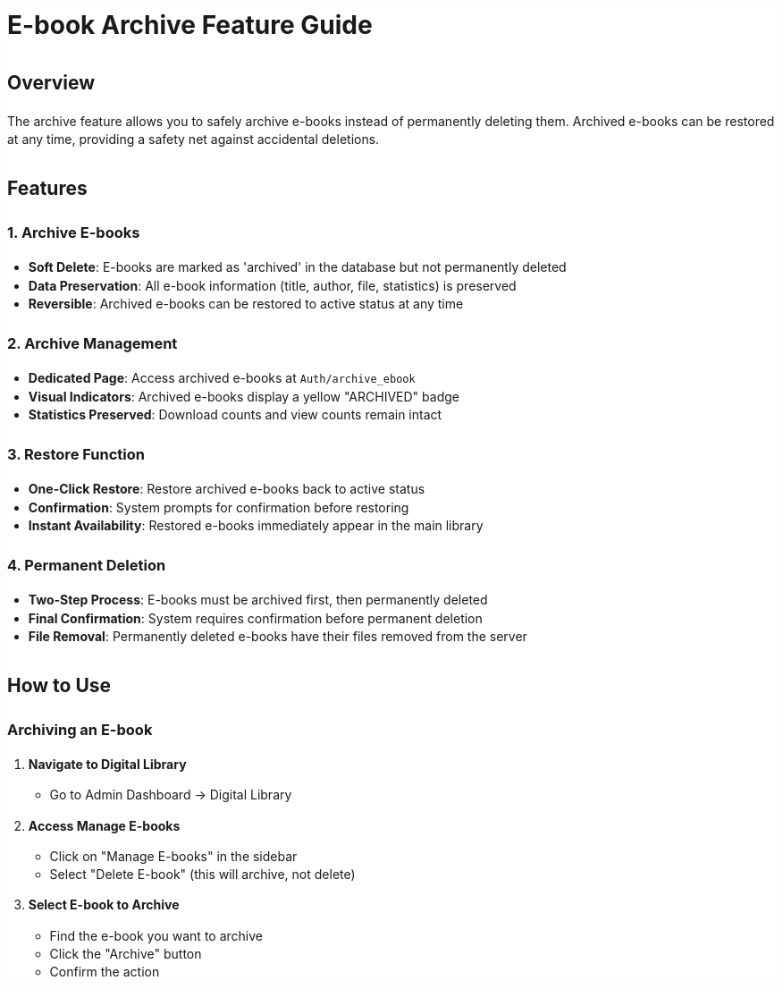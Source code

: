 # E-book Archive Feature Guide

## Overview

The archive feature allows you to safely archive e-books instead of permanently deleting them. Archived e-books can be restored at any time, providing a safety net against accidental deletions.

## Features

### 1. Archive E-books

- **Soft Delete**: E-books are marked as 'archived' in the database but not permanently deleted
- **Data Preservation**: All e-book information (title, author, file, statistics) is preserved
- **Reversible**: Archived e-books can be restored to active status at any time

### 2. Archive Management

- **Dedicated Page**: Access archived e-books at `Auth/archive_ebook`
- **Visual Indicators**: Archived e-books display a yellow "ARCHIVED" badge
- **Statistics Preserved**: Download counts and view counts remain intact

### 3. Restore Function

- **One-Click Restore**: Restore archived e-books back to active status
- **Confirmation**: System prompts for confirmation before restoring
- **Instant Availability**: Restored e-books immediately appear in the main library

### 4. Permanent Deletion

- **Two-Step Process**: E-books must be archived first, then permanently deleted
- **Final Confirmation**: System requires confirmation before permanent deletion
- **File Removal**: Permanently deleted e-books have their files removed from the server

## How to Use

### Archiving an E-book

1. **Navigate to Digital Library**

   - Go to Admin Dashboard → Digital Library

2. **Access Manage E-books**

   - Click on "Manage E-books" in the sidebar
   - Select "Delete E-book" (this will archive, not delete)

3. **Select E-book to Archive**

   - Find the e-book you want to archive
   - Click the "Archive" button
   - Confirm the action
